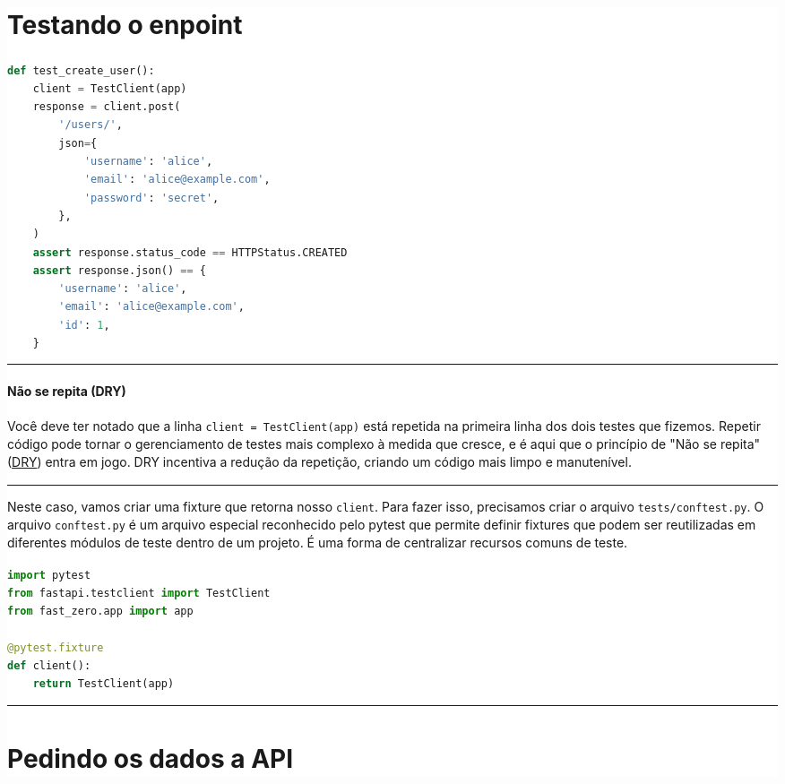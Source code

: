 
# Testando o enpoint

```python
def test_create_user():
    client = TestClient(app)
    response = client.post(
        '/users/',
        json={
            'username': 'alice',
            'email': 'alice@example.com',
            'password': 'secret',
        },
    )
    assert response.status_code == HTTPStatus.CREATED
    assert response.json() == {
        'username': 'alice',
        'email': 'alice@example.com',
        'id': 1,
    }
```

---

#### Não se repita (DRY)

Você deve ter notado que a linha `client = TestClient(app)` está repetida na primeira linha dos dois testes que fizemos. Repetir código pode tornar o gerenciamento de testes mais complexo à medida que cresce, e é aqui que o princípio de "Não se repita" ([DRY](https://pt.wikipedia.org/wiki/Don't_repeat_yourself)) entra em jogo. DRY incentiva a redução da repetição, criando um código mais limpo e manutenível.

---

Neste caso, vamos criar uma fixture que retorna nosso `client`. Para fazer isso, precisamos criar o arquivo `tests/conftest.py`. O arquivo `conftest.py` é um arquivo especial reconhecido pelo pytest que permite definir fixtures que podem ser reutilizadas em diferentes módulos de teste dentro de um projeto. É uma forma de centralizar recursos comuns de teste.


```python title="tests/conftest.py"
import pytest
from fastapi.testclient import TestClient
from fast_zero.app import app

@pytest.fixture
def client():
    return TestClient(app)
```

---

# Pedindo os dados a API
